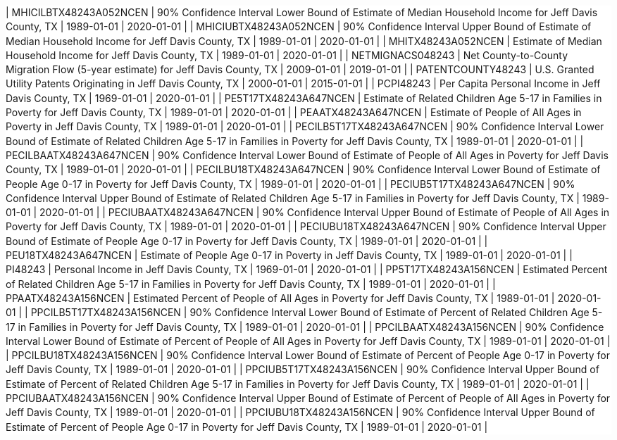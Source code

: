 | MHICILBTX48243A052NCEN    | 90% Confidence Interval Lower Bound of Estimate of Median Household Income for Jeff Davis County, TX                                                                           | 1989-01-01          | 2020-01-01        |
| MHICIUBTX48243A052NCEN    | 90% Confidence Interval Upper Bound of Estimate of Median Household Income for Jeff Davis County, TX                                                                           | 1989-01-01          | 2020-01-01        |
| MHITX48243A052NCEN        | Estimate of Median Household Income for Jeff Davis County, TX                                                                                                                  | 1989-01-01          | 2020-01-01        |
| NETMIGNACS048243          | Net County-to-County Migration Flow (5-year estimate) for Jeff Davis County, TX                                                                                                | 2009-01-01          | 2019-01-01        |
| PATENTCOUNTY48243         | U.S. Granted Utility Patents Originating in Jeff Davis County, TX                                                                                                              | 2000-01-01          | 2015-01-01        |
| PCPI48243                 | Per Capita Personal Income in Jeff Davis County, TX                                                                                                                            | 1969-01-01          | 2020-01-01        |
| PE5T17TX48243A647NCEN     | Estimate of Related Children Age 5-17 in Families in Poverty for Jeff Davis County, TX                                                                                         | 1989-01-01          | 2020-01-01        |
| PEAATX48243A647NCEN       | Estimate of People of All Ages in Poverty in Jeff Davis County, TX                                                                                                             | 1989-01-01          | 2020-01-01        |
| PECILB5T17TX48243A647NCEN | 90% Confidence Interval Lower Bound of Estimate of Related Children Age 5-17 in Families in Poverty for Jeff Davis County, TX                                                  | 1989-01-01          | 2020-01-01        |
| PECILBAATX48243A647NCEN   | 90% Confidence Interval Lower Bound of Estimate of People of All Ages in Poverty for Jeff Davis County, TX                                                                     | 1989-01-01          | 2020-01-01        |
| PECILBU18TX48243A647NCEN  | 90% Confidence Interval Lower Bound of Estimate of People Age 0-17 in Poverty for Jeff Davis County, TX                                                                        | 1989-01-01          | 2020-01-01        |
| PECIUB5T17TX48243A647NCEN | 90% Confidence Interval Upper Bound of Estimate of Related Children Age 5-17 in Families in Poverty for Jeff Davis County, TX                                                  | 1989-01-01          | 2020-01-01        |
| PECIUBAATX48243A647NCEN   | 90% Confidence Interval Upper Bound of Estimate of People of All Ages in Poverty for Jeff Davis County, TX                                                                     | 1989-01-01          | 2020-01-01        |
| PECIUBU18TX48243A647NCEN  | 90% Confidence Interval Upper Bound of Estimate of People Age 0-17 in Poverty for Jeff Davis County, TX                                                                        | 1989-01-01          | 2020-01-01        |
| PEU18TX48243A647NCEN      | Estimate of People Age 0-17 in Poverty in Jeff Davis County, TX                                                                                                                | 1989-01-01          | 2020-01-01        |
| PI48243                   | Personal Income in Jeff Davis County, TX                                                                                                                                       | 1969-01-01          | 2020-01-01        |
| PP5T17TX48243A156NCEN     | Estimated Percent of Related Children Age 5-17 in Families in Poverty for Jeff Davis County, TX                                                                                | 1989-01-01          | 2020-01-01        |
| PPAATX48243A156NCEN       | Estimated Percent of People of All Ages in Poverty for Jeff Davis County, TX                                                                                                   | 1989-01-01          | 2020-01-01        |
| PPCILB5T17TX48243A156NCEN | 90% Confidence Interval Lower Bound of Estimate of Percent of Related Children Age 5-17 in Families in Poverty for Jeff Davis County, TX                                       | 1989-01-01          | 2020-01-01        |
| PPCILBAATX48243A156NCEN   | 90% Confidence Interval Lower Bound of Estimate of Percent of People of All Ages in Poverty for Jeff Davis County, TX                                                          | 1989-01-01          | 2020-01-01        |
| PPCILBU18TX48243A156NCEN  | 90% Confidence Interval Lower Bound of Estimate of Percent of People Age 0-17 in Poverty for Jeff Davis County, TX                                                             | 1989-01-01          | 2020-01-01        |
| PPCIUB5T17TX48243A156NCEN | 90% Confidence Interval Upper Bound of Estimate of Percent of Related Children Age 5-17 in Families in Poverty for Jeff Davis County, TX                                       | 1989-01-01          | 2020-01-01        |
| PPCIUBAATX48243A156NCEN   | 90% Confidence Interval Upper Bound of Estimate of Percent of People of All Ages in Poverty for Jeff Davis County, TX                                                          | 1989-01-01          | 2020-01-01        |
| PPCIUBU18TX48243A156NCEN  | 90% Confidence Interval Upper Bound of Estimate of Percent of People Age 0-17 in Poverty for Jeff Davis County, TX                                                             | 1989-01-01          | 2020-01-01        |